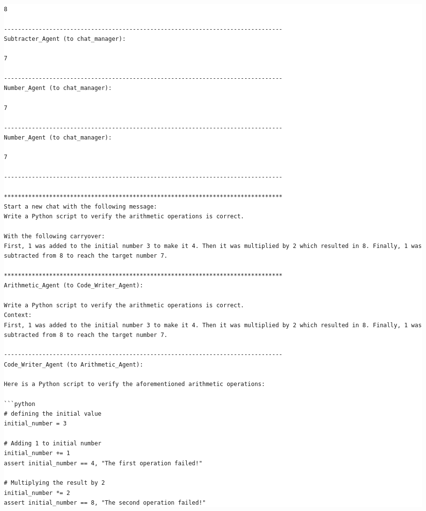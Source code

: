     8
    
    --------------------------------------------------------------------------------
    Subtracter_Agent (to chat_manager):
    
    7
    
    --------------------------------------------------------------------------------
    Number_Agent (to chat_manager):
    
    7
    
    --------------------------------------------------------------------------------
    Number_Agent (to chat_manager):
    
    7
    
    --------------------------------------------------------------------------------
    
    ********************************************************************************
    Start a new chat with the following message: 
    Write a Python script to verify the arithmetic operations is correct.
    
    With the following carryover: 
    First, 1 was added to the initial number 3 to make it 4. Then it was multiplied by 2 which resulted in 8. Finally, 1 was subtracted from 8 to reach the target number 7.
    
    ********************************************************************************
    Arithmetic_Agent (to Code_Writer_Agent):
    
    Write a Python script to verify the arithmetic operations is correct.
    Context: 
    First, 1 was added to the initial number 3 to make it 4. Then it was multiplied by 2 which resulted in 8. Finally, 1 was subtracted from 8 to reach the target number 7.
    
    --------------------------------------------------------------------------------
    Code_Writer_Agent (to Arithmetic_Agent):
    
    Here is a Python script to verify the aforementioned arithmetic operations:
    
    ```python
    # defining the initial value
    initial_number = 3
    
    # Adding 1 to initial number
    initial_number += 1
    assert initial_number == 4, "The first operation failed!"
    
    # Multiplying the result by 2
    initial_number *= 2
    assert initial_number == 8, "The second operation failed!"
    